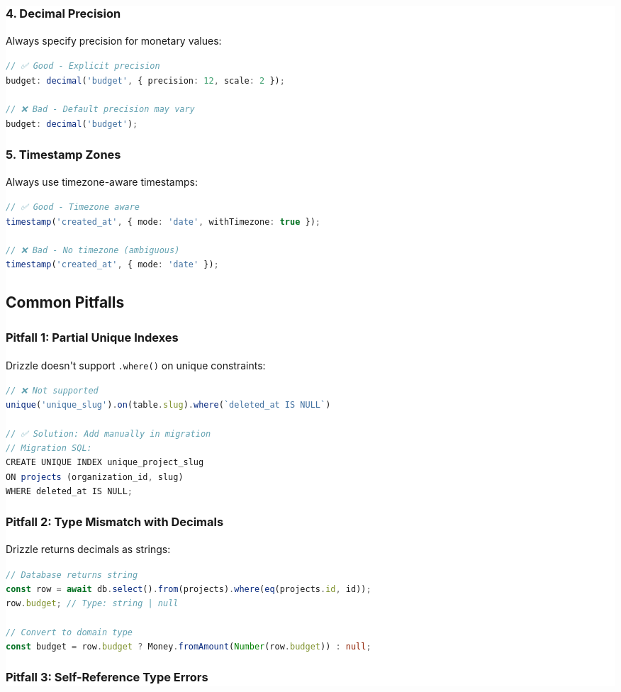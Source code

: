 ### 4. Decimal Precision

Always specify precision for monetary values:

```typescript
// ✅ Good - Explicit precision
budget: decimal('budget', { precision: 12, scale: 2 });

// ❌ Bad - Default precision may vary
budget: decimal('budget');
```

### 5. Timestamp Zones

Always use timezone-aware timestamps:

```typescript
// ✅ Good - Timezone aware
timestamp('created_at', { mode: 'date', withTimezone: true });

// ❌ Bad - No timezone (ambiguous)
timestamp('created_at', { mode: 'date' });
```

## Common Pitfalls

### Pitfall 1: Partial Unique Indexes

Drizzle doesn't support `.where()` on unique constraints:

```typescript
// ❌ Not supported
unique('unique_slug').on(table.slug).where(`deleted_at IS NULL`)

// ✅ Solution: Add manually in migration
// Migration SQL:
CREATE UNIQUE INDEX unique_project_slug
ON projects (organization_id, slug)
WHERE deleted_at IS NULL;
```

### Pitfall 2: Type Mismatch with Decimals

Drizzle returns decimals as strings:

```typescript
// Database returns string
const row = await db.select().from(projects).where(eq(projects.id, id));
row.budget; // Type: string | null

// Convert to domain type
const budget = row.budget ? Money.fromAmount(Number(row.budget)) : null;
```

### Pitfall 3: Self-Reference Type Errors
